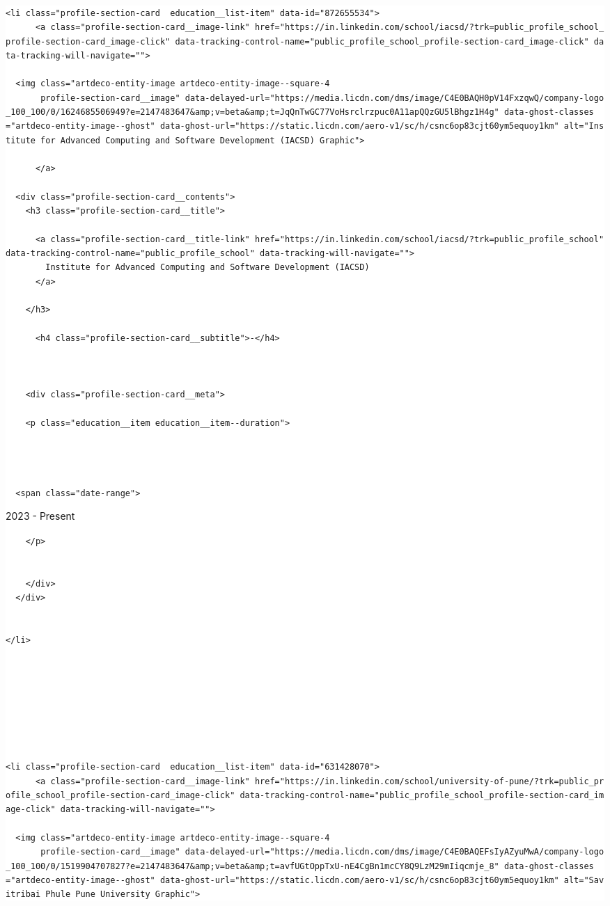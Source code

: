 
    
    

    <li class="profile-section-card  education__list-item" data-id="872655534">
          <a class="profile-section-card__image-link" href="https://in.linkedin.com/school/iacsd/?trk=public_profile_school_profile-section-card_image-click" data-tracking-control-name="public_profile_school_profile-section-card_image-click" data-tracking-will-navigate="">
            
      <img class="artdeco-entity-image artdeco-entity-image--square-4
           profile-section-card__image" data-delayed-url="https://media.licdn.com/dms/image/C4E0BAQH0pV14FxzqwQ/company-logo_100_100/0/1624685506949?e=2147483647&amp;v=beta&amp;t=JqQnTwGC77VoHsrclrzpuc0A11apQQzGU5lBhgz1H4g" data-ghost-classes="artdeco-entity-image--ghost" data-ghost-url="https://static.licdn.com/aero-v1/sc/h/csnc6op83cjt60ym5equoy1km" alt="Institute for Advanced Computing and Software Development (IACSD) Graphic">
  
          </a>

      <div class="profile-section-card__contents">
        <h3 class="profile-section-card__title">
          
          <a class="profile-section-card__title-link" href="https://in.linkedin.com/school/iacsd/?trk=public_profile_school" data-tracking-control-name="public_profile_school" data-tracking-will-navigate="">
            Institute for Advanced Computing and Software Development (IACSD)
          </a>
      
        </h3>

          <h4 class="profile-section-card__subtitle">-</h4>

        

        <div class="profile-section-card__meta">
          
        <p class="education__item education__item--duration">
          
    
    

      <span class="date-range">
<time>2023</time> - Present      </span>
  
        </p>

      
        </div>
      </div>

      
    </li>
  
  
            
    

    
    

    <li class="profile-section-card  education__list-item" data-id="631428070">
          <a class="profile-section-card__image-link" href="https://in.linkedin.com/school/university-of-pune/?trk=public_profile_school_profile-section-card_image-click" data-tracking-control-name="public_profile_school_profile-section-card_image-click" data-tracking-will-navigate="">
            
      <img class="artdeco-entity-image artdeco-entity-image--square-4
           profile-section-card__image" data-delayed-url="https://media.licdn.com/dms/image/C4E0BAQEFsIyAZyuMwA/company-logo_100_100/0/1519904707827?e=2147483647&amp;v=beta&amp;t=avfUGtOppTxU-nE4CgBn1mcCY8Q9LzM29mIiqcmje_8" data-ghost-classes="artdeco-entity-image--ghost" data-ghost-url="https://static.licdn.com/aero-v1/sc/h/csnc6op83cjt60ym5equoy1km" alt="Savitribai Phule Pune University Graphic">
  